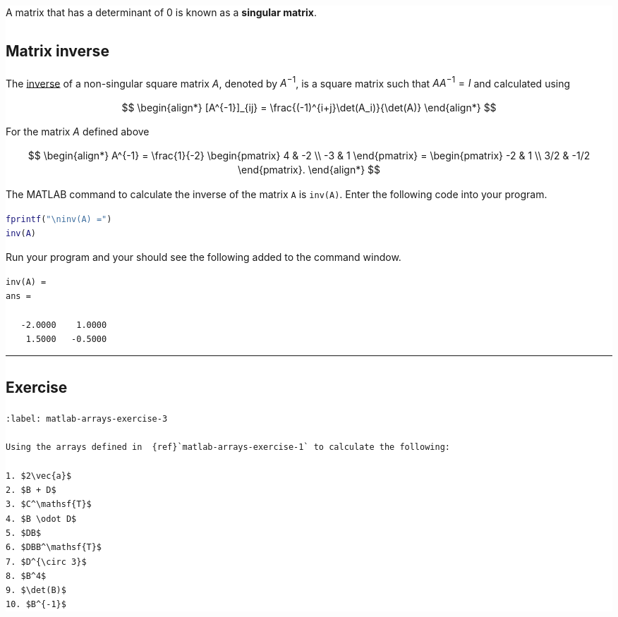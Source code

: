 A matrix that has a determinant of 0 is known as a **singular matrix**.

## Matrix inverse

The <a href="https://jonshiach.github.io/LA-book/pages/1.4_Inverse_matrix.html" target="_blank">inverse</a> of a non-singular square matrix $A$, denoted by $A^{-1}$, is a square matrix such that $AA^{-1} = I$ and calculated using

$$ \begin{align*}
    [A^{-1}]_{ij} = \frac{(-1)^{i+j}\det(A_i)}{\det(A)}
\end{align*} $$

For the matrix $A$ defined above

$$ \begin{align*}
    A^{-1} = \frac{1}{-2} \begin{pmatrix} 4 & -2 \\ -3 & 1 \end{pmatrix} = \begin{pmatrix} -2 & 1 \\ 3/2 & -1/2 \end{pmatrix}.
\end{align*} $$ 

The MATLAB command to calculate the inverse of the matrix `A` is `inv(A)`. Enter the following code into your program.

```matlab
fprintf("\ninv(A) =")
inv(A)
```

Run your program and your should see the following added to the command window.

```text
inv(A) =
ans =

   -2.0000    1.0000
    1.5000   -0.5000
```

---

## Exercise

```{exercise}
:label: matlab-arrays-exercise-3

Using the arrays defined in  {ref}`matlab-arrays-exercise-1` to calculate the following:

1. $2\vec{a}$
2. $B + D$
3. $C^\mathsf{T}$
4. $B \odot D$
5. $DB$
6. $DBB^\mathsf{T}$
7. $D^{\circ 3}$
8. $B^4$
9. $\det(B)$
10. $B^{-1}$
```
